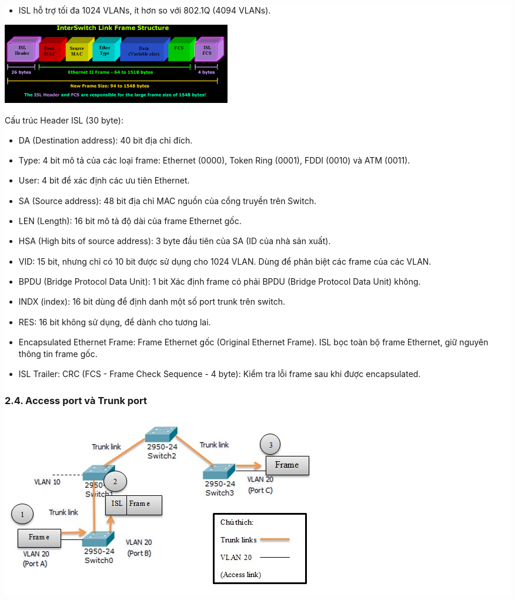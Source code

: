 - ISL hỗ trợ tối đa 1024 VLANs, ít hơn so với 802.1Q (4094 VLANs).

![vlan8](/QuyenNV/CCNA/VLAN_Trunking/images/vlan8.png)

Cấu trúc Header ISL (30 byte): 

- DA (Destination address): 40 bit địa chỉ đích.

- Type: 4 bit mô tả của các loại frame: Ethernet (0000), Token Ring (0001), FDDI (0010) và ATM (0011).

- User: 4 bit để xác định các ưu tiên Ethernet.

- SA (Source address): 48 bit địa chỉ MAC nguồn của cổng truyền trên Switch.

- LEN (Length): 16 bit mô tả độ dài của frame Ethernet gốc.

- HSA (High bits of source address): 3 byte đầu tiên của SA (ID của nhà sản xuất).

- VID: 15 bit, nhưng chỉ có 10 bit được sử dụng cho 1024 VLAN. Dùng để phân biệt các frame của các VLAN.

- BPDU (Bridge Protocol Data Unit): 1 bit Xác định frame có phải BPDU (Bridge Protocol Data Unit) không.

- INDX (index): 16 bit dùng để định danh một số port trunk trên switch.

- RES: 16 bit không sử dụng, để dành cho tương lai.

- Encapsulated Ethernet Frame: Frame Ethernet gốc (Original Ethernet Frame). ISL bọc toàn bộ frame Ethernet, giữ nguyên thông tin frame gốc.

- ISL Trailer: CRC (FCS - Frame Check Sequence - 4 byte): Kiểm tra lỗi frame sau khi được encapsulated.

### 2.4. Access port và Trunk port

![vlan9](/QuyenNV/CCNA/VLAN_Trunking/images/vlan9.png)
